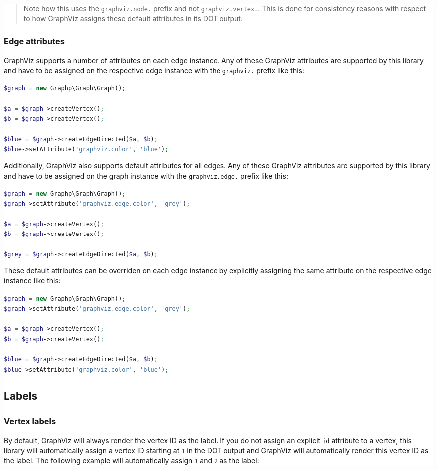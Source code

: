 > Note how this uses the `graphviz.node.` prefix and not `graphviz.vertex.`. This
  is done for consistency reasons with respect to how GraphViz assigns these
  default attributes in its DOT output.

### Edge attributes

GraphViz supports a number of attributes on each edge instance. Any of these
GraphViz attributes are supported by this library and have to be assigned on the
respective edge instance with the `graphviz.` prefix like this:

```php
$graph = new Graphp\Graph\Graph();

$a = $graph->createVertex();
$b = $graph->createVertex();

$blue = $graph->createEdgeDirected($a, $b);
$blue->setAttribute('graphviz.color', 'blue');
```

Additionally, GraphViz also supports default attributes for all edges. Any of
these GraphViz attributes are supported by this library and have to be assigned
on the graph instance with the `graphviz.edge.` prefix like this:

```php
$graph = new Graphp\Graph\Graph();
$graph->setAttribute('graphviz.edge.color', 'grey');

$a = $graph->createVertex();
$b = $graph->createVertex();

$grey = $graph->createEdgeDirected($a, $b);
```

These default attributes can be overriden on each edge instance by explicitly
assigning the same attribute on the respective edge instance like this:

```php
$graph = new Graphp\Graph\Graph();
$graph->setAttribute('graphviz.edge.color', 'grey');

$a = $graph->createVertex();
$b = $graph->createVertex();

$blue = $graph->createEdgeDirected($a, $b);
$blue->setAttribute('graphviz.color', 'blue');
```

## Labels

### Vertex labels

By default, GraphViz will always render the vertex ID as the label.
If you do not assign an explicit `id` attribute to a vertex, this library will
automatically assign a vertex ID starting at `1` in the DOT output and GraphViz
will automatically render this vertex ID as the label. The following example
will automatically assign `1` and `2` as the label:
